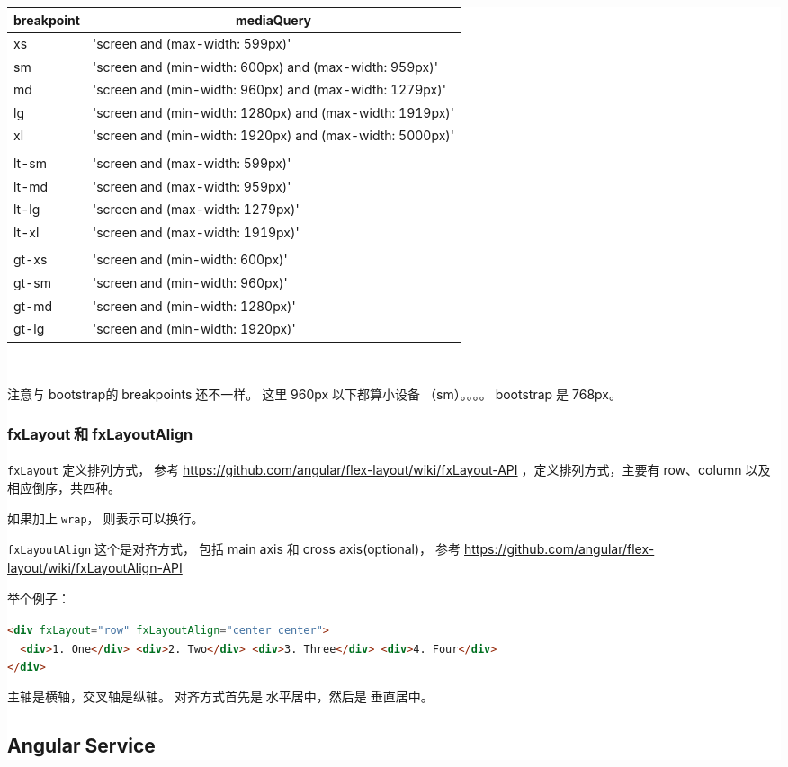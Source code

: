 | breakpoint | mediaQuery |
|--------|--------|
| xs    | 'screen and (max-width: 599px)'                         |
| sm    | 'screen and (min-width: 600px) and (max-width: 959px)'  |
| md    | 'screen and (min-width: 960px) and (max-width: 1279px)' |
| lg    | 'screen and (min-width: 1280px) and (max-width: 1919px)'|
| xl    | 'screen and (min-width: 1920px) and (max-width: 5000px)'|
|       |                                                         |
| lt-sm | 'screen and (max-width: 599px)'                         |
| lt-md | 'screen and (max-width: 959px)'                         |
| lt-lg | 'screen and (max-width: 1279px)'                        |
| lt-xl | 'screen and (max-width: 1919px)'                        |
|       |                                                         |
| gt-xs | 'screen and (min-width: 600px)'                         |
| gt-sm | 'screen and (min-width: 960px)'                         |
| gt-md | 'screen and (min-width: 1280px)'                        |
| gt-lg | 'screen and (min-width: 1920px)'                        |
<br/>


注意与 bootstrap的 breakpoints 还不一样。
这里 960px 以下都算小设备 （sm）。。。。 bootstrap 是 768px。

### fxLayout 和 fxLayoutAlign

`fxLayout` 定义排列方式， 参考 <https://github.com/angular/flex-layout/wiki/fxLayout-API> ，定义排列方式，主要有 row、column 以及相应倒序，共四种。

如果加上 `wrap`， 则表示可以换行。

`fxLayoutAlign` 这个是对齐方式， 包括 main axis 和 cross axis(optional)， 参考 <https://github.com/angular/flex-layout/wiki/fxLayoutAlign-API>

  举个例子：

```html
<div fxLayout="row" fxLayoutAlign="center center">
  <div>1. One</div> <div>2. Two</div> <div>3. Three</div> <div>4. Four</div>
</div>
```

主轴是横轴，交叉轴是纵轴。 对齐方式首先是 水平居中，然后是 垂直居中。



## Angular Service
